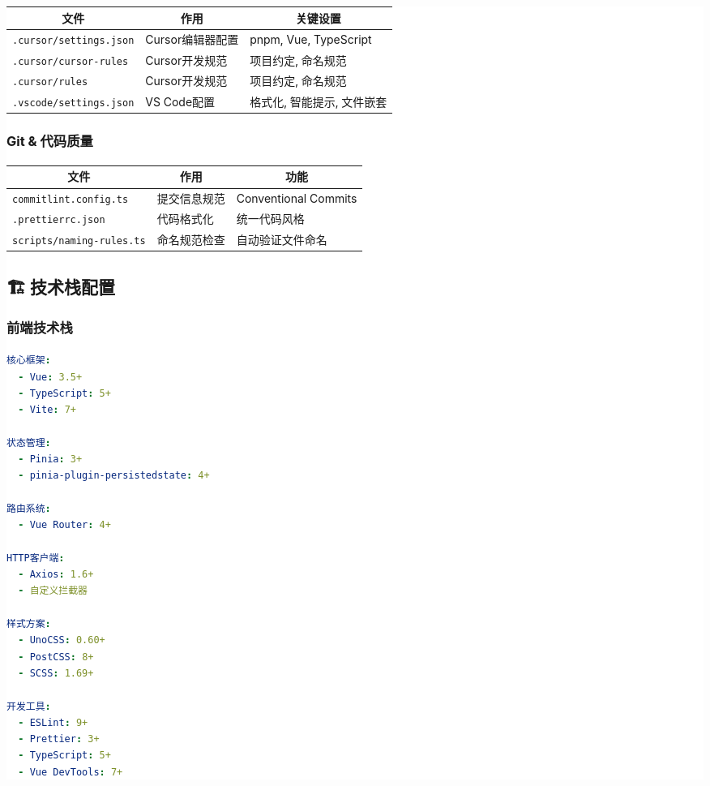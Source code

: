 | 文件                    | 作用             | 关键设置                   |
| ----------------------- | ---------------- | -------------------------- |
| `.cursor/settings.json` | Cursor编辑器配置 | pnpm, Vue, TypeScript      |
| `.cursor/cursor-rules`  | Cursor开发规范   | 项目约定, 命名规范         |
| `.cursor/rules`         | Cursor开发规范   | 项目约定, 命名规范         |
| `.vscode/settings.json` | VS Code配置      | 格式化, 智能提示, 文件嵌套 |

### Git & 代码质量

| 文件                      | 作用         | 功能                 |
| ------------------------- | ------------ | -------------------- |
| `commitlint.config.ts`    | 提交信息规范 | Conventional Commits |
| `.prettierrc.json`        | 代码格式化   | 统一代码风格         |
| `scripts/naming-rules.ts` | 命名规范检查 | 自动验证文件命名     |

## 🏗️ 技术栈配置

### 前端技术栈

```yaml
核心框架:
  - Vue: 3.5+
  - TypeScript: 5+
  - Vite: 7+

状态管理:
  - Pinia: 3+
  - pinia-plugin-persistedstate: 4+

路由系统:
  - Vue Router: 4+

HTTP客户端:
  - Axios: 1.6+
  - 自定义拦截器

样式方案:
  - UnoCSS: 0.60+
  - PostCSS: 8+
  - SCSS: 1.69+

开发工具:
  - ESLint: 9+
  - Prettier: 3+
  - TypeScript: 5+
  - Vue DevTools: 7+
```
